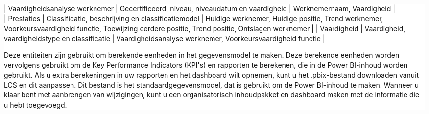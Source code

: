 | Vaardigheidsanalyse werknemer  | Gecertificeerd, niveau, niveaudatum en vaardigheid                                                                    | Werknemernaam, Vaardigheid |  
| Prestaties              | Classificatie, beschrijving en classificatiemodel                                                                      | Huidige werknemer, Huidige positie, Trend werknemer, Voorkeursvaardigheid functie, Toewijzing eerdere positie, Trend positie, Ontslagen werknemer |
|  Vaardigheid                   | Vaardigheid, vaardigheidstype en classificatie                                                                              | Vaardigheidsanalyse werknemer, Voorkeursvaardigheid functie |                                                                                                                        

Deze entiteiten zijn gebruikt om berekende eenheden in het gegevensmodel te maken. Deze berekende eenheden worden vervolgens gebruikt om de Key Performance Indicators (KPI's) en rapporten te berekenen, die in de Power BI-inhoud worden gebruikt. Als u extra berekeningen in uw rapporten en het dashboard wilt opnemen, kunt u het .pbix-bestand downloaden vanuit LCS en dit aanpassen. Dit bestand is het standaardgegevensmodel, dat is gebruikt om de Power BI-inhoud te maken. Wanneer u klaar bent met aanbrengen van wijzigingen, kunt u een organisatorisch inhoudpakket en dashboard maken met de informatie die u hebt toegevoegd.

